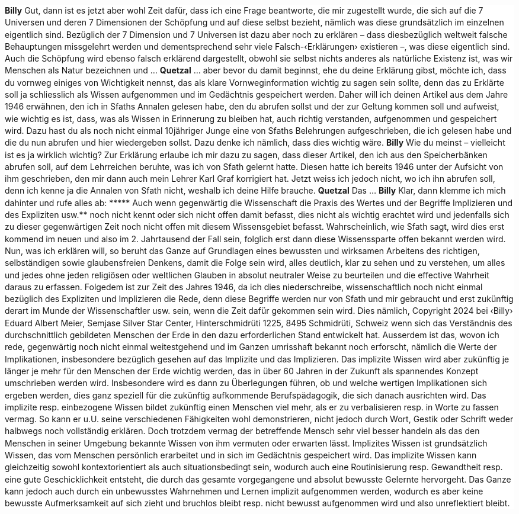 **Billy** Gut, dann ist es jetzt aber wohl Zeit dafür, dass ich eine Frage beantworte, die mir zugestellt wurde, die sich
auf die 7 Universen und deren 7 Dimensionen der Schöpfung und auf diese selbst bezieht, nämlich was diese grundsätzlich im einzelnen eigentlich sind. Bezüglich der 7 Dimension und 7 Universen ist dazu aber noch zu erklären – dass diesbezüglich weltweit falsche Behauptungen missgelehrt werden und dementsprechend sehr viele Falsch-‹Erklärungen› existieren –, was diese eigentlich sind. Auch die Schöpfung wird ebenso falsch erklärend dargestellt, obwohl sie selbst nichts anderes als natürliche Existenz ist, was wir Menschen als Natur bezeichnen und …
**Quetzal** … aber bevor du damit beginnst, ehe du deine Erklärung gibst, möchte ich, dass du vornweg einiges von Wichtigkeit nennst, das als klare Vornweginformation wichtig zu sagen sein sollte, denn das zu Erklärte soll ja schliesslich als
Wissen aufgenommen und im Gedächtnis gespeichert werden. Daher will ich deinen Artikel aus dem Jahre 1946 erwähnen, den ich in Sfaths Annalen gelesen habe, den du abrufen sollst und der zur Geltung kommen soll und aufweist, wie wichtig es ist, dass, was als Wissen in Erinnerung zu bleiben hat, auch richtig verstanden, aufgenommen und gespeichert wird. Dazu hast du als noch nicht einmal 10jähriger Junge eine von Sfaths Belehrungen aufgeschrieben, die ich gelesen habe und die du nun abrufen und hier wiedergeben sollst. Dazu denke ich nämlich, dass dies wichtig wäre.
**Billy** Wie du meinst – vielleicht ist es ja wirklich wichtig? Zur Erklärung erlaube ich mir dazu zu sagen, dass dieser
Artikel, den ich aus den Speicherbänken abrufen soll, auf dem Lehrreichen beruhte, was ich von Sfath gelernt hatte. Diesen hatte ich bereits 1946 unter der Aufsicht von ihm geschrieben, den mir dann auch mein Lehrer Karl Graf korrigiert hat. Jetzt weiss ich jedoch nicht, wo ich ihn abrufen soll, denn ich kenne ja die Annalen von Sfath nicht, weshalb ich deine Hilfe brauche.
**Quetzal** Das …
**Billy** Klar, dann klemme ich mich dahinter und rufe alles ab:
***** Auch wenn gegenwärtig die Wissenschaft die Praxis des Wertes und der Begriffe Implizieren und des Expliziten usw.**
noch nicht kennt oder sich nicht offen damit befasst, dies nicht als wichtig erachtet wird und jedenfalls sich zu dieser gegenwärtigen Zeit noch nicht offen mit diesem Wissensgebiet befasst. Wahrscheinlich, wie Sfath sagt, wird dies erst kommend im neuen und also im 2. Jahrtausend der Fall sein, folglich erst dann diese Wissenssparte offen bekannt werden wird. Nun, was ich erklären will, so beruht das Ganze auf Grundlagen eines bewussten und wirksamen Arbeitens des richtigen, selbständigen sowie glaubensfreien Denkens, damit die Folge sein wird, alles deutlich, klar zu sehen und zu verstehen, um alles und jedes ohne jeden religiösen oder weltlichen Glauben in absolut neutraler Weise zu beurteilen und die effective Wahrheit daraus zu erfassen. Folgedem ist zur Zeit des Jahres 1946, da ich dies niederschreibe, wissenschaftlich noch nicht einmal bezüglich des Expliziten und Implizieren die Rede, denn diese Begriffe werden nur von Sfath und mir gebraucht und erst zukünftig derart im Munde der Wissenschaftler usw. sein, wenn die Zeit dafür gekommen sein wird. Dies nämlich, Copyright 2024 bei ‹Billy› Eduard Albert Meier, Semjase Silver Star Center, Hinterschmidrüti 1225, 8495 Schmidrüti, Schweiz wenn sich das Verständnis des durchschnittlich gebildeten Menschen der Erde in den dazu erforderlichen Stand entwickelt hat. Ausserdem ist das, wovon ich rede, gegenwärtig noch nicht einmal weitestgehend und im Ganzen umrisshaft bekannt noch erforscht, nämlich die Werte der Implikationen, insbesondere bezüglich gesehen auf das Implizite und das Implizieren. Das implizite Wissen wird aber zukünftig je länger je mehr für den Menschen der Erde wichtig werden, das in über 60 Jahren in der Zukunft als spannendes Konzept umschrieben werden wird. Insbesondere wird es dann zu Überlegungen führen, ob und welche wertigen Implikationen sich ergeben werden, dies ganz speziell für die zukünftig aufkommende Berufspädagogik, die sich danach ausrichten wird. Das implizite resp. einbezogene Wissen bildet zukünftig einen Menschen viel mehr, als er zu verbalisieren resp. in Worte zu fassen vermag. So kann er u.U. seine verschiedenen Fähigkeiten wohl demonstrieren, nicht jedoch durch Wort, Gestik oder Schrift weder halbwegs noch vollständig erklären. Doch trotzdem vermag der betreffende Mensch sehr viel besser handeln als das den Menschen in seiner Umgebung bekannte Wissen von ihm vermuten oder erwarten lässt. Implizites Wissen ist grundsätzlich Wissen, das vom Menschen persönlich erarbeitet und in sich im Gedächtnis gespeichert wird. Das implizite Wissen kann gleichzeitig sowohl kontextorientiert als auch situationsbedingt sein, wodurch auch eine Routinisierung resp. Gewandtheit resp. eine gute Geschicklichkeit entsteht, die durch das gesamte vorgegangene und absolut bewusste Gelernte hervorgeht. Das Ganze kann jedoch auch durch ein unbewusstes Wahrnehmen und Lernen implizit aufgenommen werden, wodurch es aber keine bewusste Aufmerksamkeit auf sich zieht und bruchlos bleibt resp. nicht bewusst aufgenommen wird und also unreflektiert bleibt.